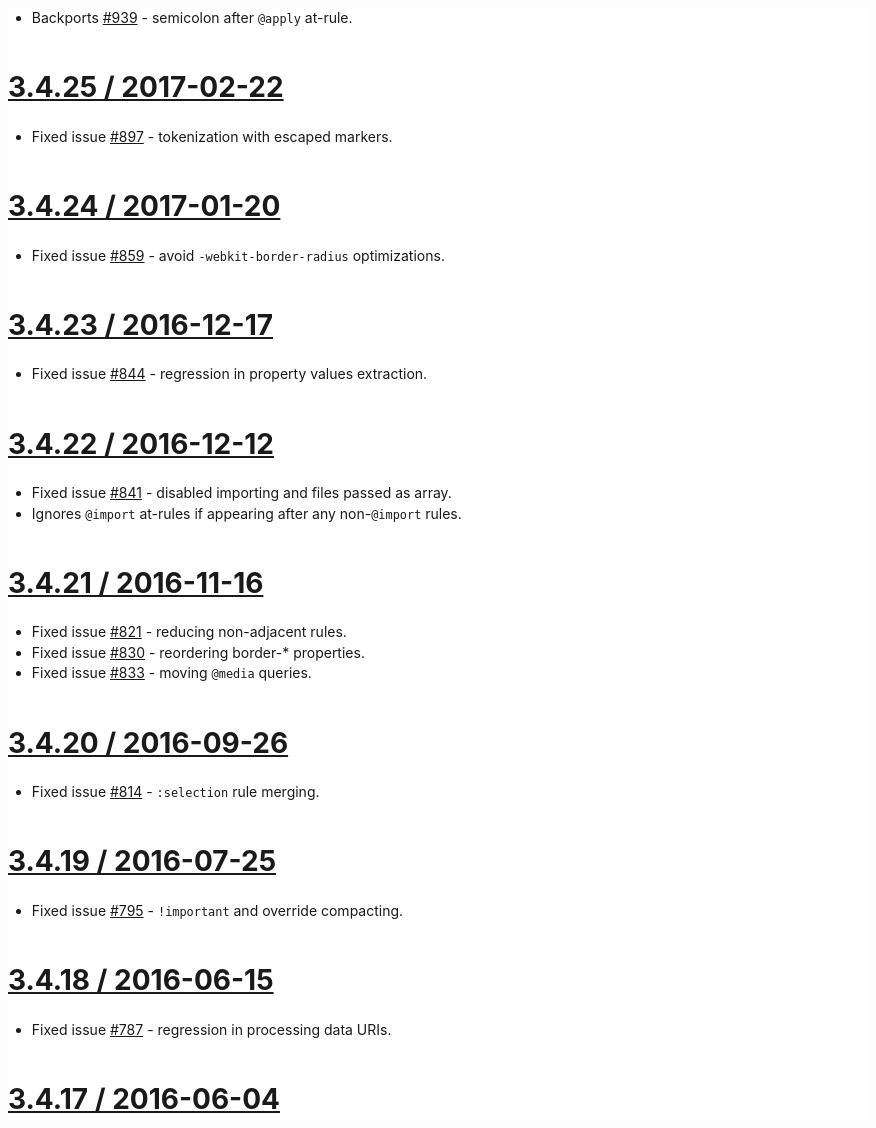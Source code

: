 * Backports [#939](https://github.com/jakubpawlowicz/clean-css/issues/939) - semicolon after `@apply` at-rule.

[3.4.25 / 2017-02-22](https://github.com/jakubpawlowicz/clean-css/compare/v3.4.24...v3.4.25)
==================

* Fixed issue [#897](https://github.com/jakubpawlowicz/clean-css/issues/897) - tokenization with escaped markers.

[3.4.24 / 2017-01-20](https://github.com/jakubpawlowicz/clean-css/compare/v3.4.23...v3.4.24)
==================

* Fixed issue [#859](https://github.com/jakubpawlowicz/clean-css/issues/859) - avoid `-webkit-border-radius` optimizations.

[3.4.23 / 2016-12-17](https://github.com/jakubpawlowicz/clean-css/compare/v3.4.22...v3.4.23)
==================

* Fixed issue [#844](https://github.com/jakubpawlowicz/clean-css/issues/844) - regression in property values extraction.

[3.4.22 / 2016-12-12](https://github.com/jakubpawlowicz/clean-css/compare/v3.4.21...v3.4.22)
==================

* Fixed issue [#841](https://github.com/jakubpawlowicz/clean-css/issues/841) - disabled importing and files passed as array.
* Ignores `@import` at-rules if appearing after any non-`@import` rules.

[3.4.21 / 2016-11-16](https://github.com/jakubpawlowicz/clean-css/compare/v3.4.20...v3.4.21)
==================

* Fixed issue [#821](https://github.com/jakubpawlowicz/clean-css/issues/821) - reducing non-adjacent rules.
* Fixed issue [#830](https://github.com/jakubpawlowicz/clean-css/issues/830) - reordering border-* properties.
* Fixed issue [#833](https://github.com/jakubpawlowicz/clean-css/issues/833) - moving `@media` queries.

[3.4.20 / 2016-09-26](https://github.com/jakubpawlowicz/clean-css/compare/v3.4.19...v3.4.20)
==================

* Fixed issue [#814](https://github.com/jakubpawlowicz/clean-css/issues/814) - `:selection` rule merging.

[3.4.19 / 2016-07-25](https://github.com/jakubpawlowicz/clean-css/compare/v3.4.18...v3.4.19)
==================

* Fixed issue [#795](https://github.com/jakubpawlowicz/clean-css/issues/795) - `!important` and override compacting.

[3.4.18 / 2016-06-15](https://github.com/jakubpawlowicz/clean-css/compare/v3.4.17...v3.4.18)
==================

* Fixed issue [#787](https://github.com/jakubpawlowicz/clean-css/issues/787) - regression in processing data URIs.

[3.4.17 / 2016-06-04](https://github.com/jakubpawlowicz/clean-css/compare/v3.4.16...v3.4.17)
==================
